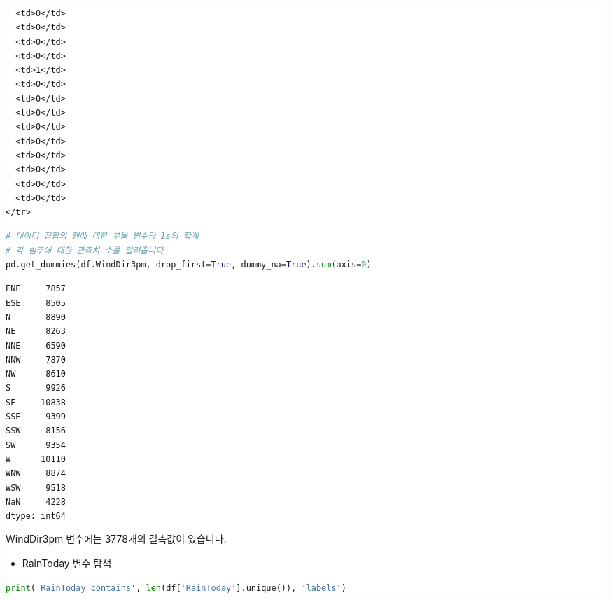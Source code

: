       <td>0</td>
      <td>0</td>
      <td>0</td>
      <td>0</td>
      <td>1</td>
      <td>0</td>
      <td>0</td>
      <td>0</td>
      <td>0</td>
      <td>0</td>
      <td>0</td>
      <td>0</td>
      <td>0</td>
      <td>0</td>
    </tr>
  </tbody>
</table>
</div>




```python
# 데이터 집합의 행에 대한 부울 변수당 1s의 합계
# 각 범주에 대한 관측치 수를 알려줍니다
pd.get_dummies(df.WindDir3pm, drop_first=True, dummy_na=True).sum(axis=0)
```




    ENE     7857
    ESE     8505
    N       8890
    NE      8263
    NNE     6590
    NNW     7870
    NW      8610
    S       9926
    SE     10838
    SSE     9399
    SSW     8156
    SW      9354
    W      10110
    WNW     8874
    WSW     9518
    NaN     4228
    dtype: int64



WindDir3pm 변수에는 3778개의 결측값이 있습니다.

- RainToday 변수 탐색


```python
print('RainToday contains', len(df['RainToday'].unique()), 'labels')
```
